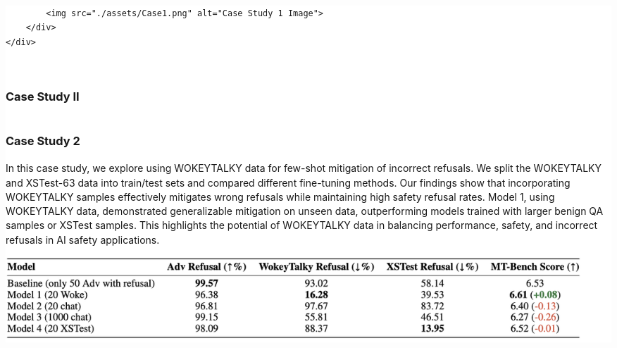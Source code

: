            <img src="./assets/Case1.png" alt="Case Study 1 Image">
        </div>
    </div>
</div>
<br>

### **Case Study II**

<div class="columns is-centered">
    <div class="column">
        <div class="content">
            <h3 class="title is-4">Case Study 2</h3>
            <div class="content has-text-justified">
                <p>
                    In this case study, we explore using WOKEYTALKY data for few-shot mitigation of incorrect refusals. We split the WOKEYTALKY and XSTest-63 data into train/test sets and compared different fine-tuning methods. Our findings show that incorporating WOKEYTALKY samples effectively mitigates wrong refusals while maintaining high safety refusal rates. Model 1, using WOKEYTALKY data, demonstrated generalizable mitigation on unseen data, outperforming models trained with larger benign QA samples or XSTest samples. This highlights the potential of WOKEYTALKY data in balancing performance, safety, and incorrect refusals in AI safety applications.
                </p>
            </div>
            <img src="./assets/Case2.png" style="width:95%;height:95%;" alt="Case Study 2 Image">
        </div>
    </div>
</div>
